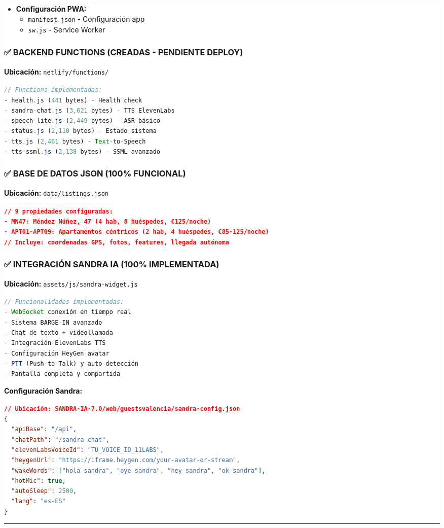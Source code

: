 - **Configuración PWA:**
  - `manifest.json` - Configuración app
  - `sw.js` - Service Worker

### ✅ **BACKEND FUNCTIONS (CREADAS - PENDIENTE DEPLOY)**
**Ubicación:** `netlify/functions/`

```javascript
// Functions implementadas:
- health.js (441 bytes) - Health check
- sandra-chat.js (3,621 bytes) - TTS ElevenLabs
- speech-lite.js (2,449 bytes) - ASR básico
- status.js (2,110 bytes) - Estado sistema
- tts.js (2,461 bytes) - Text-to-Speech
- tts-ssml.js (2,138 bytes) - SSML avanzado
```

### ✅ **BASE DE DATOS JSON (100% FUNCIONAL)**
**Ubicación:** `data/listings.json`

```json
// 9 propiedades configuradas:
- MN47: Méndez Núñez, 47 (4 hab, 8 huéspedes, €125/noche)
- APT01-APT09: Apartamentos céntricos (2 hab, 4 huéspedes, €85-125/noche)
// Incluye: coordenadas GPS, fotos, features, llegada autónoma
```

### ✅ **INTEGRACIÓN SANDRA IA (100% IMPLEMENTADA)**
**Ubicación:** `assets/js/sandra-widget.js`

```javascript
// Funcionalidades implementadas:
- WebSocket conexión en tiempo real
- Sistema BARGE-IN avanzado
- Chat de texto + videollamada
- Integración ElevenLabs TTS
- Configuración HeyGen avatar
- PTT (Push-to-Talk) y auto-detección
- Pantalla completa y compartida
```

**Configuración Sandra:**
```json
// Ubicación: SANDRA-IA-7.0/web/guestsvalencia/sandra-config.json
{
  "apiBase": "/api",
  "chatPath": "/sandra-chat",
  "elevenLabsVoiceId": "TU_VOICE_ID_11LABS",
  "heygenUrl": "https://iframe.heygen.com/your-avatar-or-stream",
  "wakeWords": ["hola sandra", "oye sandra", "hey sandra", "ok sandra"],
  "hotMic": true,
  "autoSleep": 2500,
  "lang": "es-ES"
}
```

---